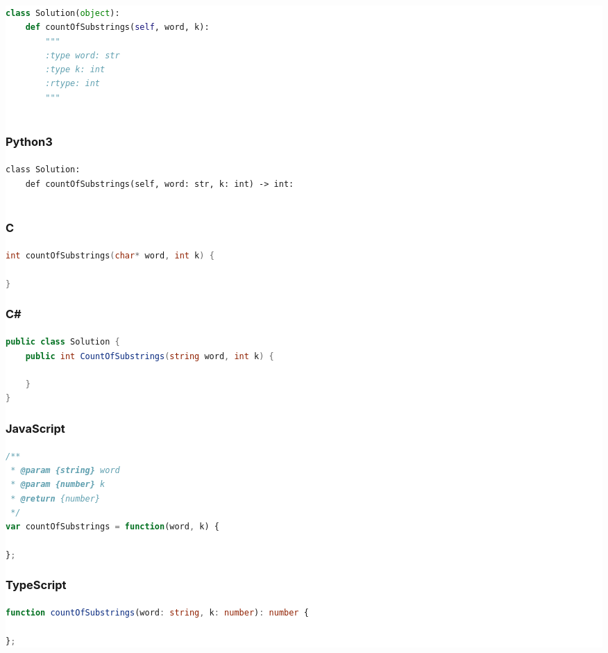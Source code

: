 ```python
class Solution(object):
    def countOfSubstrings(self, word, k):
        """
        :type word: str
        :type k: int
        :rtype: int
        """
        
```

### Python3

```python3
class Solution:
    def countOfSubstrings(self, word: str, k: int) -> int:
        
```

### C

```c
int countOfSubstrings(char* word, int k) {
    
}
```

### C#

```csharp
public class Solution {
    public int CountOfSubstrings(string word, int k) {
        
    }
}
```

### JavaScript

```javascript
/**
 * @param {string} word
 * @param {number} k
 * @return {number}
 */
var countOfSubstrings = function(word, k) {
    
};
```

### TypeScript

```typescript
function countOfSubstrings(word: string, k: number): number {
    
};
```
